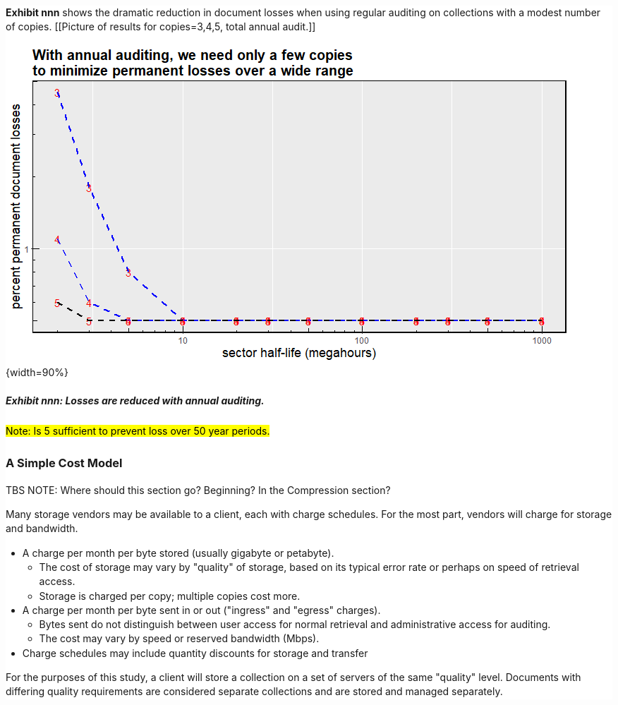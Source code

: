 **Exhibit nnn** shows the dramatic reduction in document losses when using regular auditing on collections with a modest number of copies.  [[Picture of results for copies=3,4,5, total annual audit.]]

![A modest number of copies with total annual auditing can reduce errors to negligible levels](./images/baseline-auditannually.png){width=90%}

##### Exhibit nnn: Losses are reduced with annual auditing.

<mark>Note: Is 5 sufficient to prevent loss over 50 year periods.</mark>


### A Simple Cost Model

TBS NOTE: Where should this section go?  Beginning?  In the Compression section?  

Many storage vendors may be available to a client, each with charge schedules.  For the most part, vendors will charge for storage and bandwidth.

- A charge per month per byte stored (usually gigabyte or petabyte).
    - The cost of storage may vary by "quality" of storage, based on its typical error rate or perhaps on speed of retrieval access.  
    - Storage is charged per copy; multiple copies cost more.
- A charge per month per byte sent in or out ("ingress" and "egress" charges).
    - Bytes sent do not distinguish between user access for normal retrieval and administrative access for auditing.  
    - The cost may vary by speed or reserved bandwidth (Mbps).
- Charge schedules may include quantity discounts for storage and transfer

For the purposes of this study, a client will store a collection on a set of servers of the same "quality" level.  Documents with differing quality requirements are considered separate collections and are stored and managed separately.  

